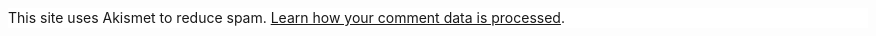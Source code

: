 

<p class="akismet_comment_form_privacy_notice">
  This site uses Akismet to reduce spam. <a href="https://akismet.com/privacy/" target="_blank" rel="nofollow noopener">Learn how your comment data is processed</a>.
</p>

 [1]: https://www.amazon.in/HOW-BE-PERFECT-CORRECT-QUESTION/dp/1529421365/ref=tmm_pap_swatch_0?_encoding=UTF8&qid=&sr=
 [2]: https://thegoodplace.fandom.com/wiki/The_Good_Place_Wiki
 [3]: https://open.spotify.com/episode/1Sc8YZ37ATbPk7wf5JSejz?si=5e2f1ea211934b4e
 [4]: https://www.amazon.in/Socrates-Sartre-Philosophic-Quest/dp/0553251619
 [5]: https://bhuvan.substack.com/p/a-miracle-in-search-of-meaning
 [6]: https://dailystoic.com/michael-schur/
 [7]: https://richarddawkins.net/2013/09/a-refute-to-morality-from-god/
 [8]: https://plato.stanford.edu/entries/ethics-virtue/
 [9]: https://ucla.app.box.com/v/HieronymiGoodByTrying
 [10]: https://web.archive.org/web/20240330111236/https://ucla.app.box.com/v/HieronymiGoodByTrying
 [11]: https://open.spotify.com/track/1HR2CTi0ytRJIcik1QKdOa?si=0caf6aa83b6f4343
 [12]: https://www.netflix.com/title/80113701
 [13]: https://bhuvan.substack.com/p/cut-my-life-into-pieces-this-is-my
 [14]: https://tim.blog/2022/01/22/michael-schur-transcript/
 [15]: https://ethicsinsociety.stanford.edu/events/how-get-good-place-conversation-michael-schur
 [16]: https://en.wikipedia.org/wiki/Delphic_maxims